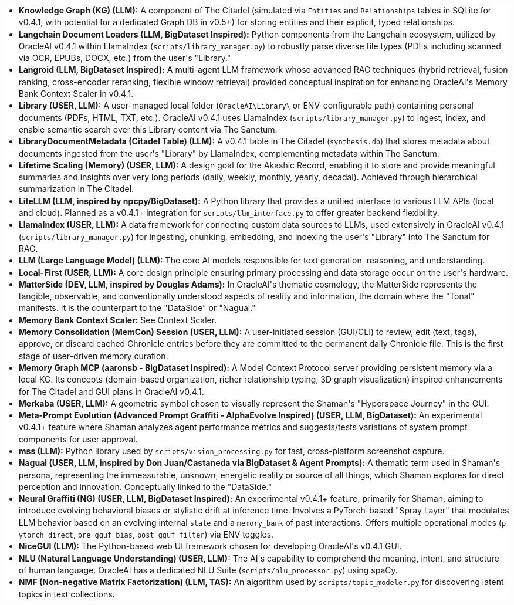 *   **Knowledge Graph (KG) (LLM):** A component of The Citadel (simulated via `Entities` and `Relationships` tables in SQLite for v0.4.1, with potential for a dedicated Graph DB in v0.5+) for storing entities and their explicit, typed relationships.
*   **Langchain Document Loaders (LLM, BigDataset Inspired):** Python components from the Langchain ecosystem, utilized by OracleAI v0.4.1 within LlamaIndex (`scripts/library_manager.py`) to robustly parse diverse file types (PDFs including scanned via OCR, EPUBs, DOCX, etc.) from the user's "Library."
*   **Langroid (LLM, BigDataset Inspired):** A multi-agent LLM framework whose advanced RAG techniques (hybrid retrieval, fusion ranking, cross-encoder reranking, flexible window retrieval) provided conceptual inspiration for enhancing OracleAI's Memory Bank Context Scaler in v0.4.1.
*   **Library (USER, LLM):** A user-managed local folder (`OracleAI\Library\` or ENV-configurable path) containing personal documents (PDFs, HTML, TXT, etc.). OracleAI v0.4.1 uses LlamaIndex (`scripts/library_manager.py`) to ingest, index, and enable semantic search over this Library content via The Sanctum.
*   **LibraryDocumentMetadata (Citadel Table) (LLM):** A v0.4.1 table in The Citadel (`synthesis.db`) that stores metadata about documents ingested from the user's "Library" by LlamaIndex, complementing metadata within The Sanctum.
*   **Lifetime Scaling (Memory) (USER, LLM):** A design goal for the Akashic Record, enabling it to store and provide meaningful summaries and insights over very long periods (daily, weekly, monthly, yearly, decadal). Achieved through hierarchical summarization in The Citadel.
*   **LiteLLM (LLM, inspired by npcpy/BigDataset):** A Python library that provides a unified interface to various LLM APIs (local and cloud). Planned as a v0.4.1+ integration for `scripts/llm_interface.py` to offer greater backend flexibility.
*   **LlamaIndex (USER, LLM):** A data framework for connecting custom data sources to LLMs, used extensively in OracleAI v0.4.1 (`scripts/library_manager.py`) for ingesting, chunking, embedding, and indexing the user's "Library" into The Sanctum for RAG.
*   **LLM (Large Language Model) (LLM):** The core AI models responsible for text generation, reasoning, and understanding.
*   **Local-First (USER, LLM):** A core design principle ensuring primary processing and data storage occur on the user's hardware.
*   **MatterSide (DEV, LLM, inspired by Douglas Adams):** In OracleAI's thematic cosmology, the MatterSide represents the tangible, observable, and conventionally understood aspects of reality and information, the domain where the "Tonal" manifests. It is the counterpart to the "DataSide" or "Nagual."
*   **Memory Bank Context Scaler:** See Context Scaler.
*   **Memory Consolidation (MemCon) Session (USER, LLM):** A user-initiated session (GUI/CLI) to review, edit (text, tags), approve, or discard cached Chronicle entries before they are committed to the permanent daily Chronicle file. This is the first stage of user-driven memory curation.
*   **Memory Graph MCP (aaronsb - BigDataset Inspired):** A Model Context Protocol server providing persistent memory via a local KG. Its concepts (domain-based organization, richer relationship typing, 3D graph visualization) inspired enhancements for The Citadel and GUI plans in OracleAI v0.4.1.
*   **Merkaba (USER, LLM):** A geometric symbol chosen to visually represent the Shaman's "Hyperspace Journey" in the GUI.
*   **Meta-Prompt Evolution (Advanced Prompt Graffiti - AlphaEvolve Inspired) (USER, LLM, BigDataset):** An experimental v0.4.1+ feature where Shaman analyzes agent performance metrics and suggests/tests variations of system prompt components for user approval.
*   **mss (LLM):** Python library used by `scripts/vision_processing.py` for fast, cross-platform screenshot capture.
*   **Nagual (USER, LLM, inspired by Don Juan/Castaneda via BigDataset & Agent Prompts):** A thematic term used in Shaman's persona, representing the immeasurable, unknown, energetic reality or source of all things, which Shaman explores for direct perception and innovation. Conceptually linked to the "DataSide."
*   **Neural Graffiti (NG) (USER, LLM, BigDataset Inspired):** An experimental v0.4.1+ feature, primarily for Shaman, aiming to introduce evolving behavioral biases or stylistic drift at inference time. Involves a PyTorch-based "Spray Layer" that modulates LLM behavior based on an evolving internal `state` and a `memory_bank` of past interactions. Offers multiple operational modes (`pytorch_direct`, `pre_gguf_bias`, `post_gguf_filter`) via ENV toggles.
*   **NiceGUI (LLM):** The Python-based web UI framework chosen for developing OracleAI's v0.4.1 GUI.
*   **NLU (Natural Language Understanding) (USER, LLM):** The AI's capability to comprehend the meaning, intent, and structure of human language. OracleAI has a dedicated NLU Suite (`scripts/nlu_processor.py`) using spaCy.
*   **NMF (Non-negative Matrix Factorization) (LLM, TAS):** An algorithm used by `scripts/topic_modeler.py` for discovering latent topics in text collections.